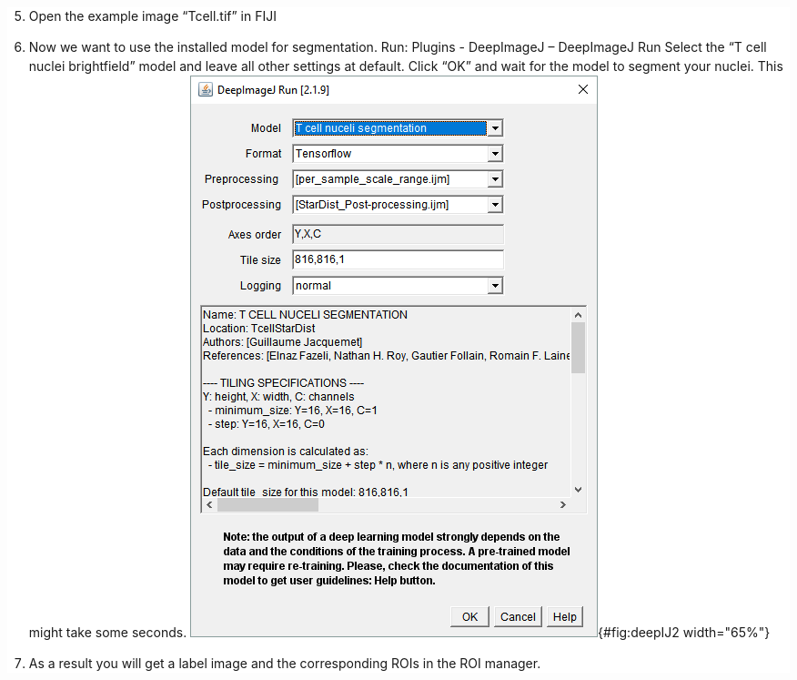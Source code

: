 5.	Open the example image “Tcell.tif” in FIJI

6.	Now we want to use the installed model for segmentation.
Run: Plugins - DeepImageJ – DeepImageJ Run
Select the “T cell nuclei brightfield” model and leave all other settings at default. 
Click “OK” and wait for the model to segment your nuclei. This might take some seconds.
![DeepImageJ Run](fig/deepIJ2.png){#fig:deepIJ2 width="65%"}  
 
7.	As a result you will get a label image and the corresponding ROIs in the ROI manager.

